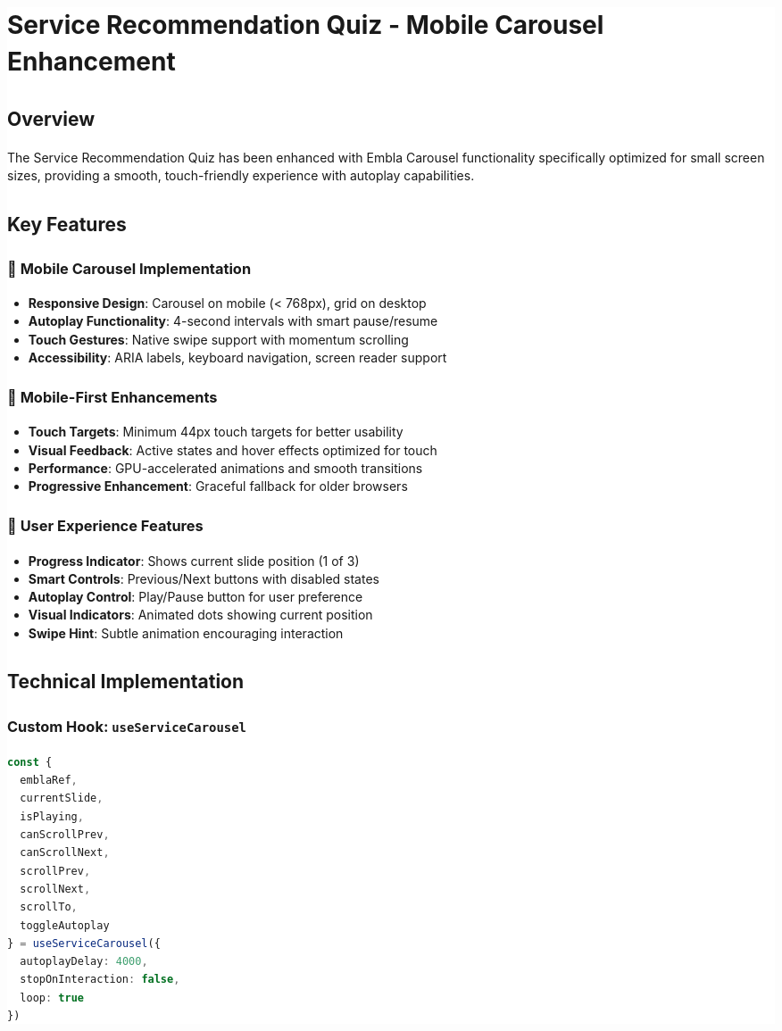 # Service Recommendation Quiz - Mobile Carousel Enhancement

## Overview

The Service Recommendation Quiz has been enhanced with Embla Carousel functionality specifically optimized for small screen sizes, providing a smooth, touch-friendly experience with autoplay capabilities.

## Key Features

### 🎠 **Mobile Carousel Implementation**
- **Responsive Design**: Carousel on mobile (< 768px), grid on desktop
- **Autoplay Functionality**: 4-second intervals with smart pause/resume
- **Touch Gestures**: Native swipe support with momentum scrolling
- **Accessibility**: ARIA labels, keyboard navigation, screen reader support

### 📱 **Mobile-First Enhancements**
- **Touch Targets**: Minimum 44px touch targets for better usability
- **Visual Feedback**: Active states and hover effects optimized for touch
- **Performance**: GPU-accelerated animations and smooth transitions
- **Progressive Enhancement**: Graceful fallback for older browsers

### 🎯 **User Experience Features**
- **Progress Indicator**: Shows current slide position (1 of 3)
- **Smart Controls**: Previous/Next buttons with disabled states
- **Autoplay Control**: Play/Pause button for user preference
- **Visual Indicators**: Animated dots showing current position
- **Swipe Hint**: Subtle animation encouraging interaction

## Technical Implementation

### Custom Hook: `useServiceCarousel`
```typescript
const {
  emblaRef,
  currentSlide,
  isPlaying,
  canScrollPrev,
  canScrollNext,
  scrollPrev,
  scrollNext,
  scrollTo,
  toggleAutoplay
} = useServiceCarousel({
  autoplayDelay: 4000,
  stopOnInteraction: false,
  loop: true
})
```
